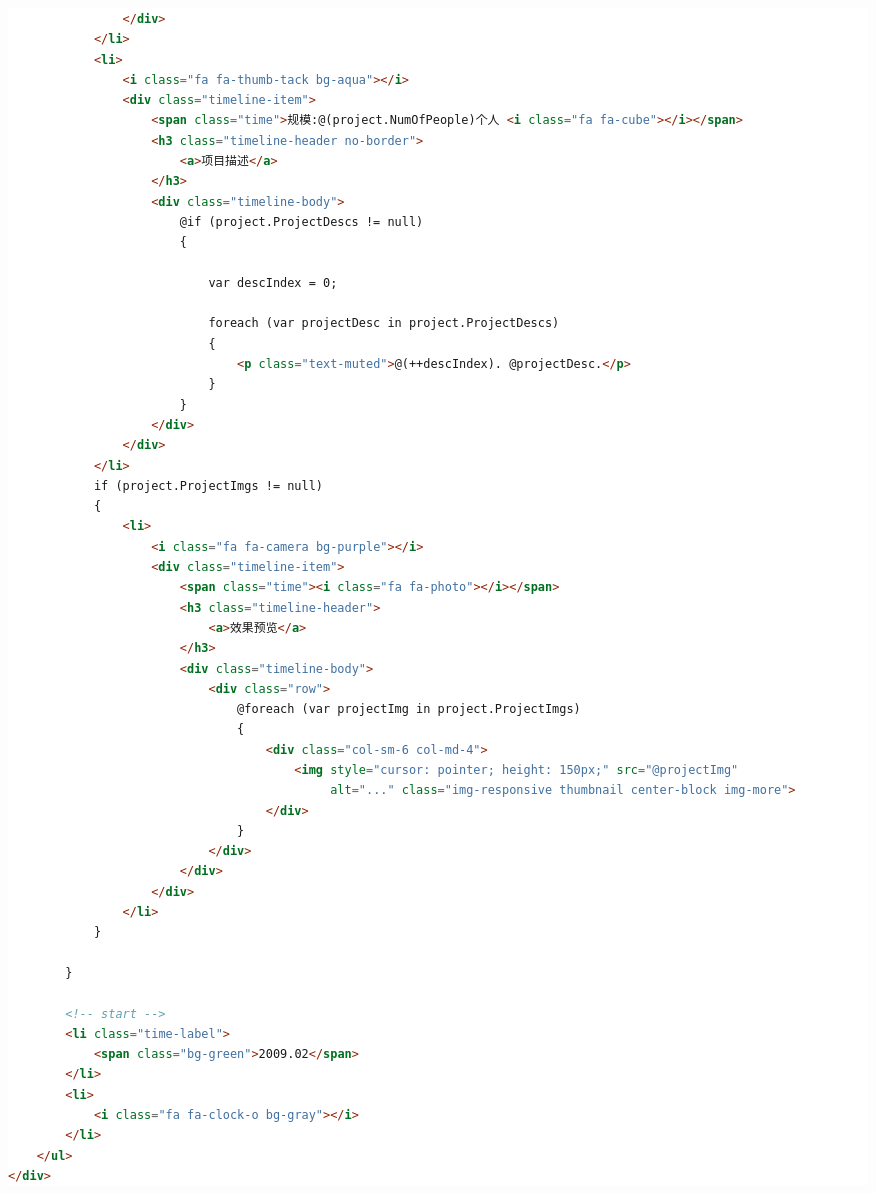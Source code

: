 ```html
                </div>
            </li>
            <li>
                <i class="fa fa-thumb-tack bg-aqua"></i>
                <div class="timeline-item">
                    <span class="time">规模:@(project.NumOfPeople)个人 <i class="fa fa-cube"></i></span>
                    <h3 class="timeline-header no-border">
                        <a>项目描述</a>
                    </h3>
                    <div class="timeline-body">
                        @if (project.ProjectDescs != null)
                        {

                            var descIndex = 0;

                            foreach (var projectDesc in project.ProjectDescs)
                            {
                                <p class="text-muted">@(++descIndex). @projectDesc.</p>
                            }
                        }
                    </div>
                </div>
            </li>
            if (project.ProjectImgs != null)
            {
                <li>
                    <i class="fa fa-camera bg-purple"></i>
                    <div class="timeline-item">
                        <span class="time"><i class="fa fa-photo"></i></span>
                        <h3 class="timeline-header">
                            <a>效果预览</a>
                        </h3>
                        <div class="timeline-body">
                            <div class="row">
                                @foreach (var projectImg in project.ProjectImgs)
                                {
                                    <div class="col-sm-6 col-md-4">
                                        <img style="cursor: pointer; height: 150px;" src="@projectImg"
                                             alt="..." class="img-responsive thumbnail center-block img-more">
                                    </div>
                                }
                            </div>
                        </div>
                    </div>
                </li>
            }

        }

        <!-- start -->
        <li class="time-label">
            <span class="bg-green">2009.02</span>
        </li>
        <li>
            <i class="fa fa-clock-o bg-gray"></i>
        </li>
    </ul>
</div>
```